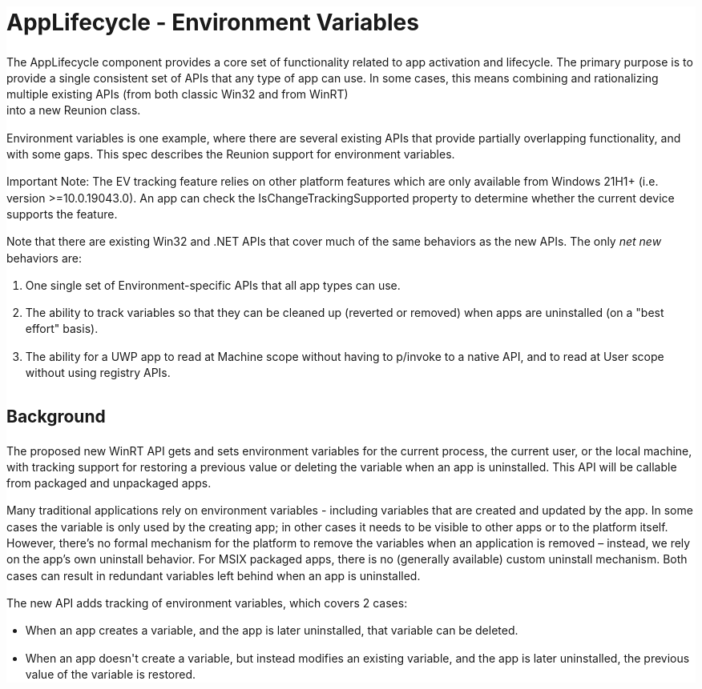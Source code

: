 # AppLifecycle - Environment Variables

The AppLifecycle component provides a core set of functionality related to app
activation and lifecycle. The primary purpose is to provide a single consistent
set of APIs that any type of app can use. In some cases, this means combining
and rationalizing multiple existing APIs (from both classic Win32 and from WinRT)  
into a new Reunion class.

Environment variables is one example, where there are several existing APIs 
that provide partially overlapping functionality, and with some gaps. This spec
describes the Reunion support for environment variables.

Important Note: The EV tracking feature relies on other platform features which are only
available from Windows 21H1+ (i.e. version >=10.0.19043.0). An app can check the 
IsChangeTrackingSupported property to determine whether the current device supports the 
feature.


Note that there are existing Win32 and .NET APIs that cover much of the same 
behaviors as the new APIs. The only _net_ _new_ behaviors are:

1. One single set of Environment-specific APIs that all app types can use.

2. The ability to track variables so that they can be cleaned up (reverted or
   removed) when apps are uninstalled (on a "best effort" basis).

3. The ability for a UWP app to read at Machine scope without having to p/invoke
   to a native API, and to read at User scope without using registry APIs.



## Background

The proposed new WinRT API gets and sets environment variables for the current
process, the current user, or the local machine, with tracking support for
restoring a previous value or deleting the variable when an app is uninstalled.
This API will be callable from packaged and unpackaged apps.

Many traditional applications rely on environment variables - including
variables that are created and updated by the app. In some cases the variable is
only used by the creating app; in other cases it needs to be visible to other
apps or to the platform itself. However, there’s no formal mechanism for the
platform to remove the variables when an application is removed – instead, we
rely on the app’s own uninstall behavior. For MSIX packaged apps, there is no
(generally available) custom uninstall mechanism. Both cases can result in
redundant variables left behind when an app is uninstalled.

The new API adds tracking of environment variables, which covers 2 cases:

- When an app creates a variable, and the app is later uninstalled, that
  variable can be deleted.

- When an app doesn't create a variable, but instead modifies an existing
  variable, and the app is later uninstalled, the previous value of the variable
  is restored.
